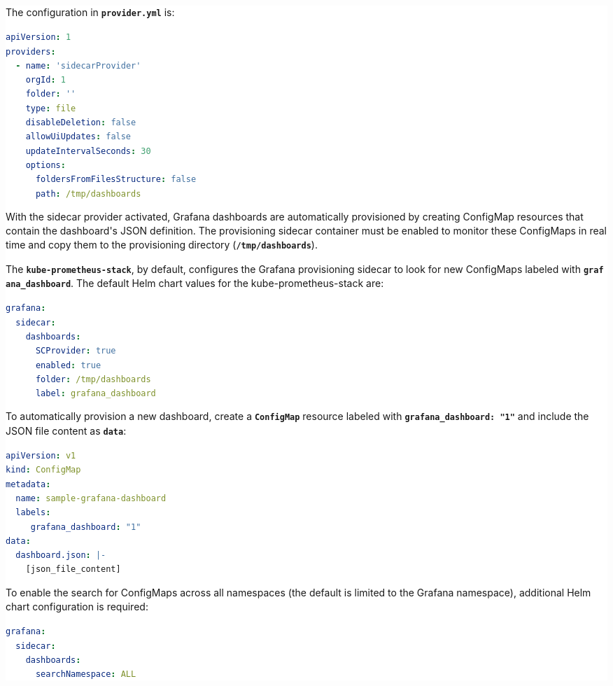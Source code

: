 The configuration in **`provider.yml`** is:

```yaml
apiVersion: 1
providers:
  - name: 'sidecarProvider'
    orgId: 1
    folder: ''
    type: file
    disableDeletion: false
    allowUiUpdates: false
    updateIntervalSeconds: 30
    options:
      foldersFromFilesStructure: false
      path: /tmp/dashboards
```

With the sidecar provider activated, Grafana dashboards are automatically provisioned by creating ConfigMap resources that contain the dashboard's JSON definition. The provisioning sidecar container must be enabled to monitor these ConfigMaps in real time and copy them to the provisioning directory (**`/tmp/dashboards`**).

The **`kube-prometheus-stack`**, by default, configures the Grafana provisioning sidecar to look for new ConfigMaps labeled with **`grafana_dashboard`**. The default Helm chart values for the kube-prometheus-stack are:

```yaml
grafana:
  sidecar:
    dashboards:
      SCProvider: true
      enabled: true
      folder: /tmp/dashboards
      label: grafana_dashboard
```

To automatically provision a new dashboard, create a **`ConfigMap`** resource labeled with **`grafana_dashboard: "1"`** and include the JSON file content as **`data`**:

```yaml
apiVersion: v1
kind: ConfigMap
metadata:
  name: sample-grafana-dashboard
  labels:
     grafana_dashboard: "1"
data:
  dashboard.json: |-
    [json_file_content]
```

To enable the search for ConfigMaps across all namespaces (the default is limited to the Grafana namespace), additional Helm chart configuration is required:

```yaml
grafana:
  sidecar:
    dashboards:
      searchNamespace: ALL
```

